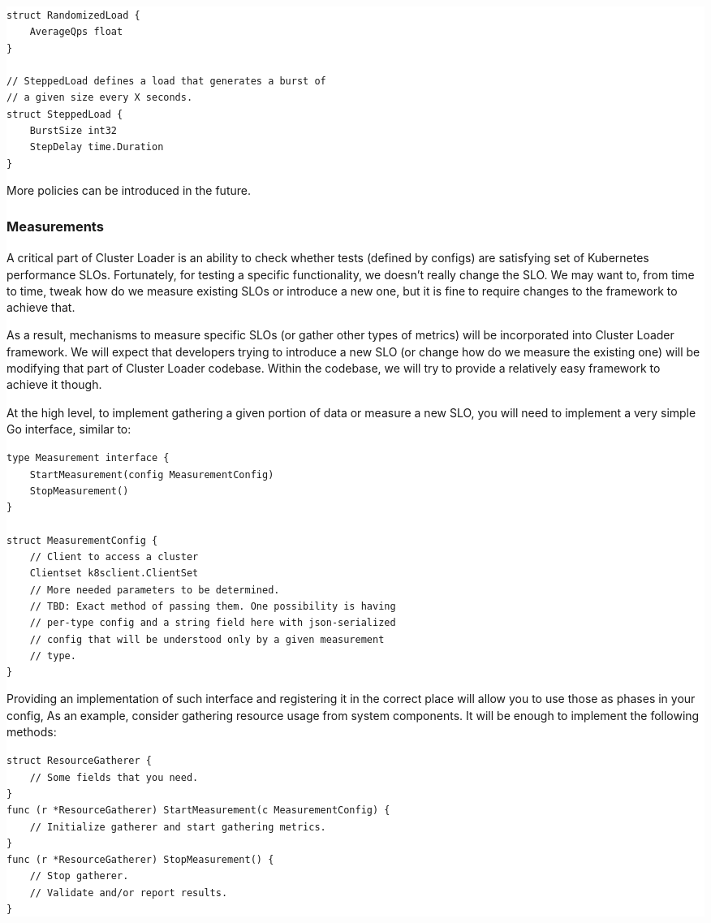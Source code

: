 ```
struct RandomizedLoad {
	AverageQps float
}

// SteppedLoad defines a load that generates a burst of
// a given size every X seconds.
struct SteppedLoad {
	BurstSize int32
	StepDelay time.Duration
}
```

More policies can be introduced in the future.

### Measurements

A critical part of Cluster Loader is an ability to check whether tests (defined by
configs) are satisfying set of Kubernetes performance SLOs.
Fortunately, for testing a specific functionality, we doesn’t really change the SLO.
We may want to, from time to time, tweak how do we measure existing SLOs or introduce
a new one, but it is fine to require changes to the framework to achieve that.

As a result, mechanisms to measure specific SLOs (or gather other types of metrics)
will be incorporated into Cluster Loader framework. We will expect that developers
trying to introduce a new SLO (or change how do we measure the existing one) will
be modifying that part of Cluster Loader codebase. Within the codebase, we will try
to provide a relatively easy framework to achieve it though.

At the high level, to implement gathering a given portion of data or measure a new
SLO, you will need to implement a very simple Go interface, similar to:

```
type Measurement interface {
	StartMeasurement(config MeasurementConfig)
	StopMeasurement()
}

struct MeasurementConfig {
	// Client to access a cluster
	Clientset k8sclient.ClientSet
	// More needed parameters to be determined.
	// TBD: Exact method of passing them. One possibility is having
	// per-type config and a string field here with json-serialized
	// config that will be understood only by a given measurement
	// type.
}
```

Providing an implementation of such interface and registering it in the correct
place will allow you to use those as phases in your config,
As an example, consider gathering resource usage from system components.
It will be enough to implement the following methods:

```
struct ResourceGatherer {
	// Some fields that you need.
}
func (r *ResourceGatherer) StartMeasurement(c MeasurementConfig) {
	// Initialize gatherer and start gathering metrics.
}
func (r *ResourceGatherer) StopMeasurement() {
	// Stop gatherer.
	// Validate and/or report results.
}
```
